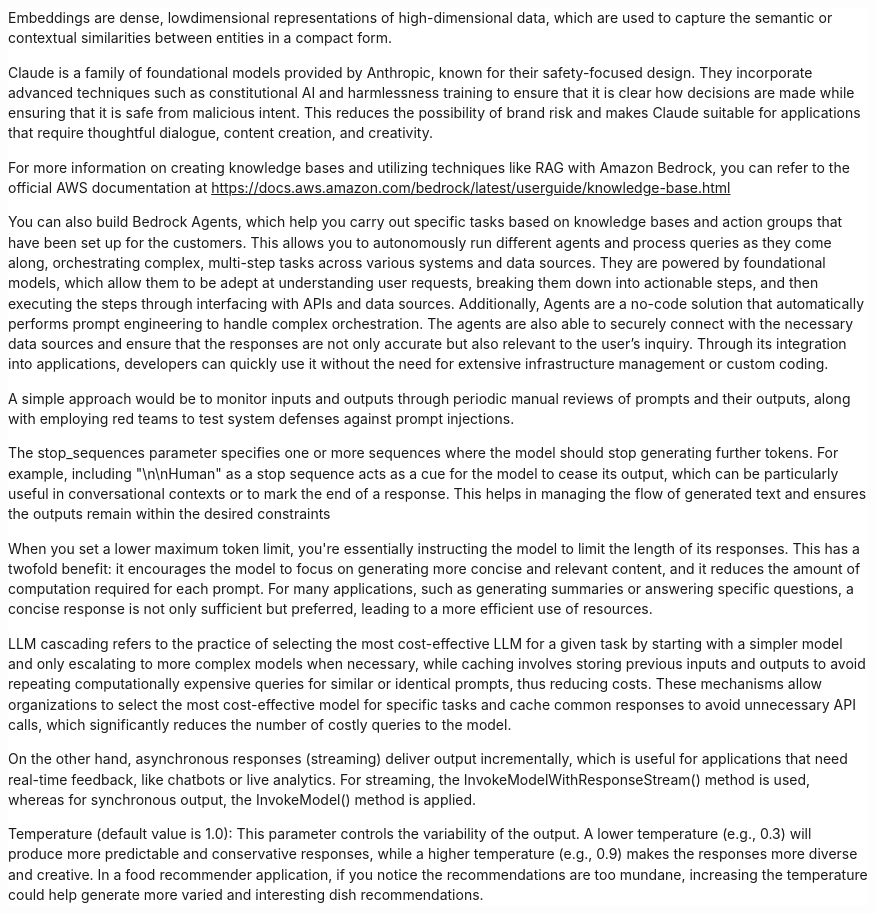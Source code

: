 Embeddings are dense, lowdimensional representations of high-dimensional data, which are used to capture the semantic or contextual similarities between entities in a compact form.

Claude is a family of foundational models provided by Anthropic, known for their safety-focused design. They incorporate advanced techniques such as constitutional AI and harmlessness training to ensure that it is clear how decisions are made while ensuring that it is safe from malicious intent. This reduces the possibility of brand risk and makes Claude suitable for applications that require thoughtful dialogue, content creation, and creativity.

For more information on creating knowledge bases and utilizing techniques like RAG with Amazon Bedrock, you can refer to the official AWS documentation at https://docs.aws.amazon.com/bedrock/latest/userguide/knowledge-base.html

You can also build Bedrock Agents, which help you carry out specific tasks based on knowledge bases and action groups that have been set up for the customers. This allows you to autonomously run different agents and process queries as they come along, orchestrating complex, multi-step tasks across various systems and data sources. They are powered by foundational models, which allow them to be adept at understanding user requests, breaking them down into actionable steps, and then executing the steps through interfacing with APIs and data sources. Additionally, Agents are a no-code solution that automatically performs prompt engineering to handle complex orchestration. The agents are also able to securely connect with the necessary data sources and ensure that the responses are not only accurate but also relevant to the user’s inquiry. Through its integration into applications, developers can quickly use it without the need for extensive infrastructure management or custom coding.

A simple approach would be to monitor inputs and outputs through periodic manual reviews of prompts and their outputs, along with employing red teams to test system defenses against prompt injections.

The stop_sequences parameter specifies one or more sequences where the model should stop generating further tokens. For example, including "\n\nHuman" as a stop sequence acts as a cue for the model to cease its output, which can be particularly useful in conversational contexts or to mark the end of a response. This helps in managing the flow of generated text and ensures the outputs remain within the desired constraints

When you set a lower maximum token limit, you're essentially instructing the model to limit the length of its responses. This has a twofold benefit: it encourages the model to focus on generating more concise and relevant content, and it reduces the amount of computation required for each prompt. For many applications, such as generating summaries or answering specific questions, a concise response is not only sufficient but preferred, leading to a more efficient use of resources.

LLM cascading refers to the practice of selecting the most cost-effective LLM for a given task by starting with a simpler model and only escalating to more complex models when necessary, while caching involves storing previous inputs and outputs to avoid repeating computationally expensive queries for similar or identical prompts, thus reducing costs. These mechanisms allow organizations to select the most cost-effective model for specific tasks and cache common responses to avoid unnecessary API calls, which significantly reduces the number of costly queries to the model.

On the other hand, asynchronous responses (streaming) deliver output incrementally, which is useful for applications that need real-time feedback, like chatbots or live analytics. For streaming, the InvokeModelWithResponseStream() method is used, whereas for synchronous output, the InvokeModel() method is applied.

Temperature (default value is 1.0): This parameter controls the variability of the output. A lower temperature (e.g., 0.3) will produce more predictable and conservative responses, while a higher temperature (e.g., 0.9) makes the responses more diverse and creative. In a food recommender application, if you notice the recommendations are too mundane, increasing the temperature could help generate more varied and interesting dish recommendations.
